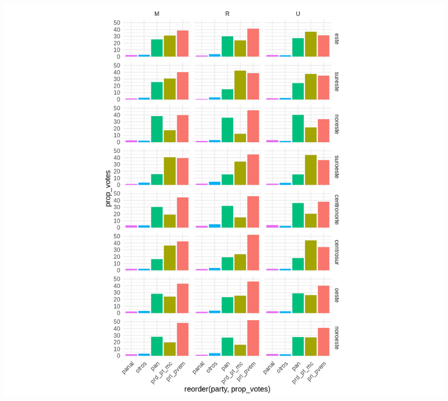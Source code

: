 <img src="01-visualizacion_intro_r_files/figure-html/unnamed-chunk-19-1.png" width="480" style="display: block; margin: auto;" />
